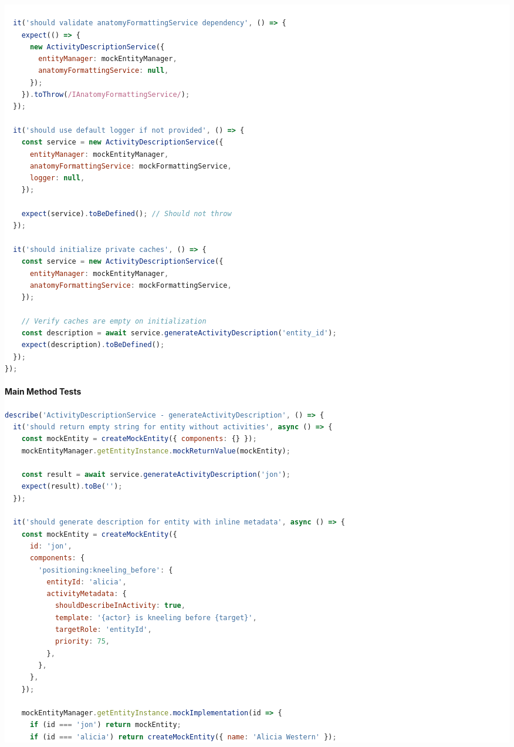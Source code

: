 ```javascript

  it('should validate anatomyFormattingService dependency', () => {
    expect(() => {
      new ActivityDescriptionService({
        entityManager: mockEntityManager,
        anatomyFormattingService: null,
      });
    }).toThrow(/IAnatomyFormattingService/);
  });

  it('should use default logger if not provided', () => {
    const service = new ActivityDescriptionService({
      entityManager: mockEntityManager,
      anatomyFormattingService: mockFormattingService,
      logger: null,
    });

    expect(service).toBeDefined(); // Should not throw
  });

  it('should initialize private caches', () => {
    const service = new ActivityDescriptionService({
      entityManager: mockEntityManager,
      anatomyFormattingService: mockFormattingService,
    });

    // Verify caches are empty on initialization
    const description = await service.generateActivityDescription('entity_id');
    expect(description).toBeDefined();
  });
});
```

#### Main Method Tests
```javascript
describe('ActivityDescriptionService - generateActivityDescription', () => {
  it('should return empty string for entity without activities', async () => {
    const mockEntity = createMockEntity({ components: {} });
    mockEntityManager.getEntityInstance.mockReturnValue(mockEntity);

    const result = await service.generateActivityDescription('jon');
    expect(result).toBe('');
  });

  it('should generate description for entity with inline metadata', async () => {
    const mockEntity = createMockEntity({
      id: 'jon',
      components: {
        'positioning:kneeling_before': {
          entityId: 'alicia',
          activityMetadata: {
            shouldDescribeInActivity: true,
            template: '{actor} is kneeling before {target}',
            targetRole: 'entityId',
            priority: 75,
          },
        },
      },
    });

    mockEntityManager.getEntityInstance.mockImplementation(id => {
      if (id === 'jon') return mockEntity;
      if (id === 'alicia') return createMockEntity({ name: 'Alicia Western' });
```